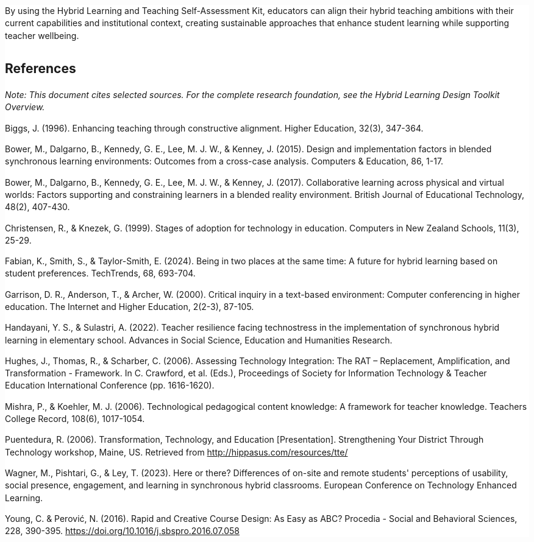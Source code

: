 By using the Hybrid Learning and Teaching Self-Assessment Kit, educators can align their hybrid teaching ambitions with their current capabilities and institutional context, creating sustainable approaches that enhance student learning while supporting teacher wellbeing.

## References

*Note: This document cites selected sources. For the complete research foundation, see the Hybrid Learning Design Toolkit Overview.*

Biggs, J. (1996). Enhancing teaching through constructive alignment. Higher Education, 32(3), 347-364.

Bower, M., Dalgarno, B., Kennedy, G. E., Lee, M. J. W., & Kenney, J. (2015). Design and implementation factors in blended synchronous learning environments: Outcomes from a cross-case analysis. Computers & Education, 86, 1-17.

Bower, M., Dalgarno, B., Kennedy, G. E., Lee, M. J. W., & Kenney, J. (2017). Collaborative learning across physical and virtual worlds: Factors supporting and constraining learners in a blended reality environment. British Journal of Educational Technology, 48(2), 407-430.

Christensen, R., & Knezek, G. (1999). Stages of adoption for technology in education. Computers in New Zealand Schools, 11(3), 25-29.

Fabian, K., Smith, S., & Taylor-Smith, E. (2024). Being in two places at the same time: A future for hybrid learning based on student preferences. TechTrends, 68, 693-704.

Garrison, D. R., Anderson, T., & Archer, W. (2000). Critical inquiry in a text-based environment: Computer conferencing in higher education. The Internet and Higher Education, 2(2-3), 87-105.

Handayani, Y. S., & Sulastri, A. (2022). Teacher resilience facing technostress in the implementation of synchronous hybrid learning in elementary school. Advances in Social Science, Education and Humanities Research.

Hughes, J., Thomas, R., & Scharber, C. (2006). Assessing Technology Integration: The RAT – Replacement, Amplification, and Transformation - Framework. In C. Crawford, et al. (Eds.), Proceedings of Society for Information Technology & Teacher Education International Conference (pp. 1616-1620).

Mishra, P., & Koehler, M. J. (2006). Technological pedagogical content knowledge: A framework for teacher knowledge. Teachers College Record, 108(6), 1017-1054.

Puentedura, R. (2006). Transformation, Technology, and Education [Presentation]. Strengthening Your District Through Technology workshop, Maine, US. Retrieved from http://hippasus.com/resources/tte/

Wagner, M., Pishtari, G., & Ley, T. (2023). Here or there? Differences of on-site and remote students' perceptions of usability, social presence, engagement, and learning in synchronous hybrid classrooms. European Conference on Technology Enhanced Learning.

Young, C. & Perović, N. (2016). Rapid and Creative Course Design: As Easy as ABC? Procedia - Social and Behavioral Sciences, 228, 390-395. https://doi.org/10.1016/j.sbspro.2016.07.058

